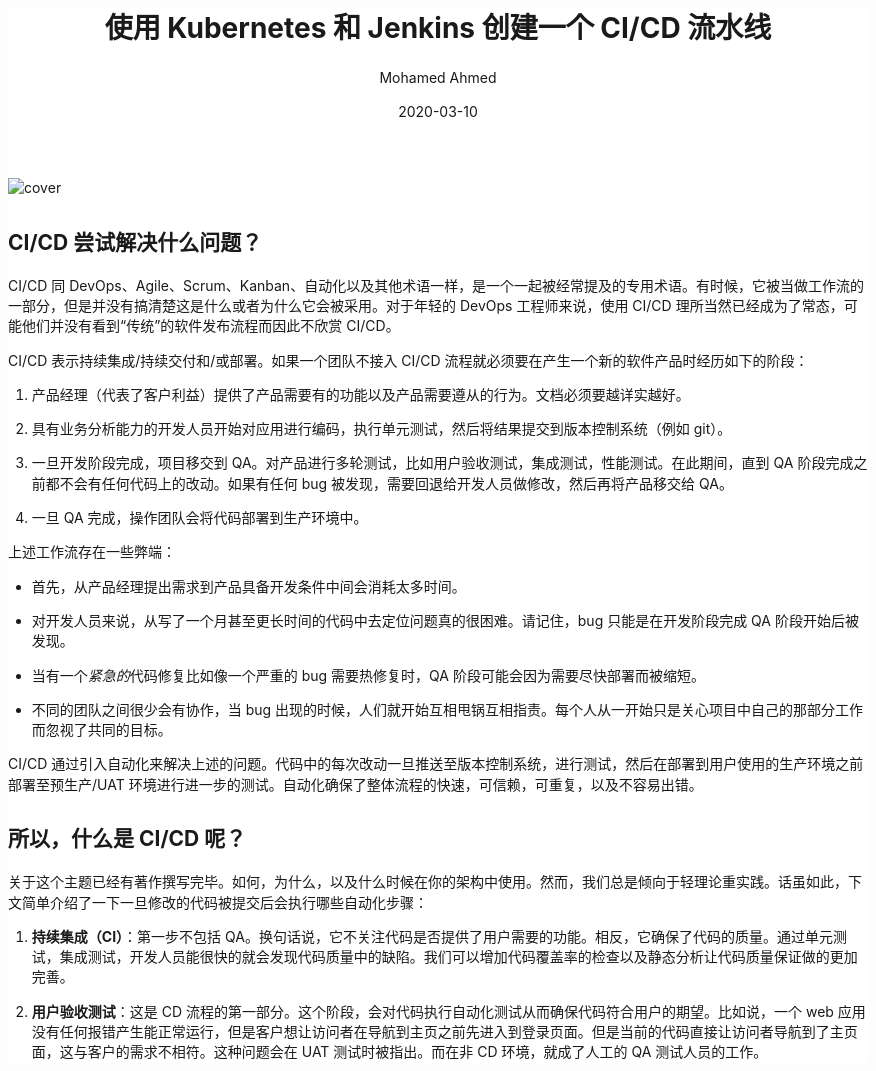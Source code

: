 ﻿---
title: 使用 Kubernetes 和 Jenkins 创建一个 CI/CD 流水线  
date: 2020-03-10  
description: 文章主要说明了关于 CI/CD 的知识，通过实验结合 Jenkins，Ansible，Kubernetes 将应用程序部署到 k8s 上。  
author: Mohamed Ahmed  
poster: cover.png  
translator: 0N0thing  
original: https://www.magalix.com/blog/create-a-ci/cd-pipeline-with-kubernetes-and-jenkins  
tags:   
- DevOps  
- Kubernetes  
- Deployment  
- Configuration  
- K8s  
- CI/CD  
---

![cover](cover.jpg)

## CI/CD 尝试解决什么问题？
CI/CD 同 DevOps、Agile、Scrum、Kanban、自动化以及其他术语一样，是一个一起被经常提及的专用术语。有时候，它被当做工作流的一部分，但是并没有搞清楚这是什么或者为什么它会被采用。对于年轻的 DevOps 工程师来说，使用 CI/CD 理所当然已经成为了常态，可能他们并没有看到“传统”的软件发布流程而因此不欣赏 CI/CD。  

CI/CD 表示持续集成/持续交付和/或部署。如果一个团队不接入 CI/CD 流程就必须要在产生一个新的软件产品时经历如下的阶段：  

1. 产品经理（代表了客户利益）提供了产品需要有的功能以及产品需要遵从的行为。文档必须要越详实越好。  

2. 具有业务分析能力的开发人员开始对应用进行编码，执行单元测试，然后将结果提交到版本控制系统（例如 git）。  

3. 一旦开发阶段完成，项目移交到 QA。对产品进行多轮测试，比如用户验收测试，集成测试，性能测试。在此期间，直到 QA 阶段完成之前都不会有任何代码上的改动。如果有任何 bug 被发现，需要回退给开发人员做修改，然后再将产品移交给 QA。  

4. 一旦 QA 完成，操作团队会将代码部署到生产环境中。  

上述工作流存在一些弊端：

- 首先，从产品经理提出需求到产品具备开发条件中间会消耗太多时间。  

- 对开发人员来说，从写了一个月甚至更长时间的代码中去定位问题真的很困难。请记住，bug 只能是在开发阶段完成 QA 阶段开始后被发现。  

- 当有一个*紧急的*代码修复比如像一个严重的 bug 需要热修复时，QA 阶段可能会因为需要尽快部署而被缩短。  

- 不同的团队之间很少会有协作，当 bug 出现的时候，人们就开始互相甩锅互相指责。每个人从一开始只是关心项目中自己的那部分工作而忽视了共同的目标。  

CI/CD 通过引入自动化来解决上述的问题。代码中的每次改动一旦推送至版本控制系统，进行测试，然后在部署到用户使用的生产环境之前部署至预生产/UAT 环境进行进一步的测试。自动化确保了整体流程的快速，可信赖，可重复，以及不容易出错。  

## 所以，什么是 CI/CD 呢？
关于这个主题已经有著作撰写完毕。如何，为什么，以及什么时候在你的架构中使用。然而，我们总是倾向于轻理论重实践。话虽如此，下文简单介绍了一下一旦修改的代码被提交后会执行哪些自动化步骤：  

1. **持续集成（CI）**：第一步不包括 QA。换句话说，它不关注代码是否提供了用户需要的功能。相反，它确保了代码的质量。通过单元测试，集成测试，开发人员能很快的就会发现代码质量中的缺陷。我们可以增加代码覆盖率的检查以及静态分析让代码质量保证做的更加完善。  

2. **用户验收测试**：这是 CD 流程的第一部分。这个阶段，会对代码执行自动化测试从而确保代码符合用户的期望。比如说，一个 web 应用没有任何报错产生能正常运行，但是客户想让访问者在导航到主页之前先进入到登录页面。但是当前的代码直接让访问者导航到了主页面，这与客户的需求不相符。这种问题会在 UAT 测试时被指出。而在非 CD 环境，就成了人工的 QA 测试人员的工作。  
